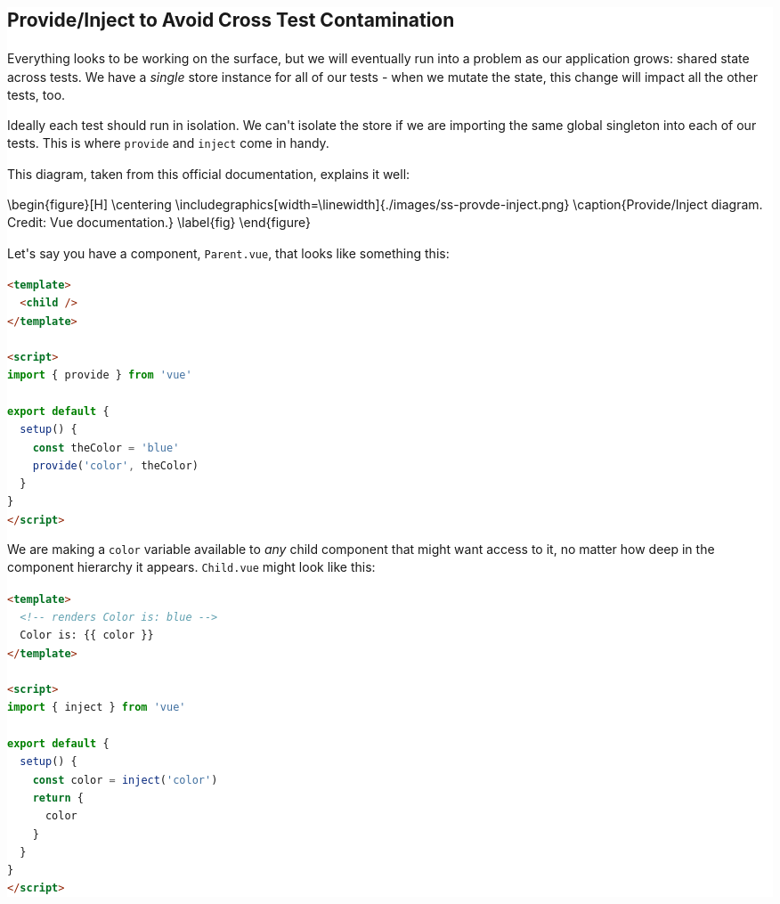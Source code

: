 ## Provide/Inject to Avoid Cross Test Contamination

Everything looks to be working on the surface, but we will eventually run into a problem as our application grows: shared state across tests. We have a *single* store instance for all of our tests - when we mutate the state, this change will impact all the other tests, too.

Ideally each test should run in isolation. We can't isolate the store if we are importing the same global singleton into each of our tests. This is where `provide` and `inject` come in handy.

This diagram, taken from this official documentation, explains it well:

\begin{figure}[H]
  \centering
  \includegraphics[width=\linewidth]{./images/ss-provde-inject.png}
  \caption{Provide/Inject diagram. Credit: Vue documentation.}
  \label{fig}
\end{figure}

Let's say you have a component, `Parent.vue`, that looks like something this:

```html
<template>
  <child />
</template>

<script>
import { provide } from 'vue'

export default {
  setup() {
    const theColor = 'blue'
    provide('color', theColor)
  }
}
</script>
```

We are making a `color` variable available to *any* child component that might want access to it, no matter how deep in the component hierarchy it appears. `Child.vue` might look like this:

```html
<template>
  <!-- renders Color is: blue -->
  Color is: {{ color }}
</template>

<script>
import { inject } from 'vue'

export default {
  setup() {
    const color = inject('color')
    return {
      color
    }
  }
}
</script>
```
